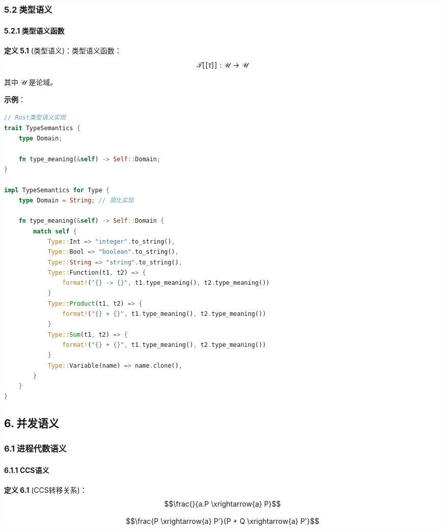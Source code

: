 ### 5.2 类型语义

#### 5.2.1 类型语义函数

**定义 5.1** (类型语义)：类型语义函数：
$$\mathcal{T}[\![\tau]\!]: \mathcal{U} \rightarrow \mathcal{U}$$

其中 $\mathcal{U}$ 是论域。

**示例**：

```rust
// Rust类型语义实现
trait TypeSemantics {
    type Domain;
    
    fn type_meaning(&self) -> Self::Domain;
}

impl TypeSemantics for Type {
    type Domain = String; // 简化实现
    
    fn type_meaning(&self) -> Self::Domain {
        match self {
            Type::Int => "integer".to_string(),
            Type::Bool => "boolean".to_string(),
            Type::String => "string".to_string(),
            Type::Function(t1, t2) => {
                format!("{} -> {}", t1.type_meaning(), t2.type_meaning())
            }
            Type::Product(t1, t2) => {
                format!("{} × {}", t1.type_meaning(), t2.type_meaning())
            }
            Type::Sum(t1, t2) => {
                format!("{} + {}", t1.type_meaning(), t2.type_meaning())
            }
            Type::Variable(name) => name.clone(),
        }
    }
}
```

## 6. 并发语义

### 6.1 进程代数语义

#### 6.1.1 CCS语义

**定义 6.1** (CCS转移关系)：
$$\frac{}{a.P \xrightarrow{a} P}$$

$$\frac{P \xrightarrow{a} P'}{P + Q \xrightarrow{a} P'}$$
